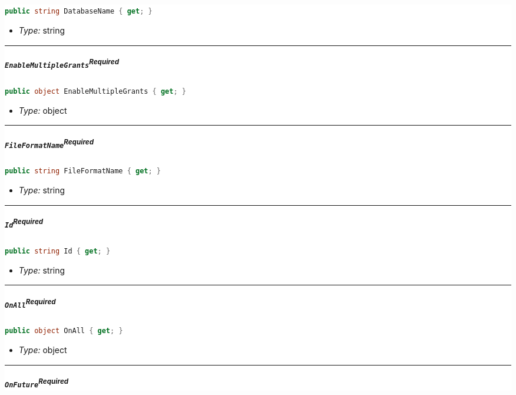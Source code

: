 ```csharp
public string DatabaseName { get; }
```

- *Type:* string

---

##### `EnableMultipleGrants`<sup>Required</sup> <a name="EnableMultipleGrants" id="@cdktf/provider-snowflake.fileFormatGrant.FileFormatGrant.property.enableMultipleGrants"></a>

```csharp
public object EnableMultipleGrants { get; }
```

- *Type:* object

---

##### `FileFormatName`<sup>Required</sup> <a name="FileFormatName" id="@cdktf/provider-snowflake.fileFormatGrant.FileFormatGrant.property.fileFormatName"></a>

```csharp
public string FileFormatName { get; }
```

- *Type:* string

---

##### `Id`<sup>Required</sup> <a name="Id" id="@cdktf/provider-snowflake.fileFormatGrant.FileFormatGrant.property.id"></a>

```csharp
public string Id { get; }
```

- *Type:* string

---

##### `OnAll`<sup>Required</sup> <a name="OnAll" id="@cdktf/provider-snowflake.fileFormatGrant.FileFormatGrant.property.onAll"></a>

```csharp
public object OnAll { get; }
```

- *Type:* object

---

##### `OnFuture`<sup>Required</sup> <a name="OnFuture" id="@cdktf/provider-snowflake.fileFormatGrant.FileFormatGrant.property.onFuture"></a>
